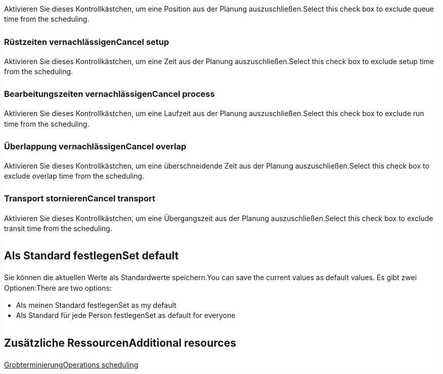 <span data-ttu-id="5a1e3-210">Aktivieren Sie dieses Kontrollkästchen, um eine Position aus der Planung auszuschließen.</span><span class="sxs-lookup"><span data-stu-id="5a1e3-210">Select this check box to exclude queue time from the scheduling.</span></span>

### <a name="cancel-setup"></a><span data-ttu-id="5a1e3-211">Rüstzeiten vernachlässigen</span><span class="sxs-lookup"><span data-stu-id="5a1e3-211">Cancel setup</span></span>

<span data-ttu-id="5a1e3-212">Aktivieren Sie dieses Kontrollkästchen, um eine Zeit aus der Planung auszuschließen.</span><span class="sxs-lookup"><span data-stu-id="5a1e3-212">Select this check box to exclude setup time from the scheduling.</span></span>

### <a name="cancel-process"></a><span data-ttu-id="5a1e3-213">Bearbeitungszeiten vernachlässigen</span><span class="sxs-lookup"><span data-stu-id="5a1e3-213">Cancel process</span></span>

<span data-ttu-id="5a1e3-214">Aktivieren Sie dieses Kontrollkästchen, um eine Laufzeit aus der Planung auszuschließen.</span><span class="sxs-lookup"><span data-stu-id="5a1e3-214">Select this check box to exclude run time from the scheduling.</span></span>

### <a name="cancel-overlap"></a><span data-ttu-id="5a1e3-215">Überlappung vernachlässigen</span><span class="sxs-lookup"><span data-stu-id="5a1e3-215">Cancel overlap</span></span>

<span data-ttu-id="5a1e3-216">Aktivieren Sie dieses Kontrollkästchen, um eine überschneidende Zeit aus der Planung auszuschließen.</span><span class="sxs-lookup"><span data-stu-id="5a1e3-216">Select this check box to exclude overlap time from the scheduling.</span></span>

### <a name="cancel-transport"></a><span data-ttu-id="5a1e3-217">Transport stornieren</span><span class="sxs-lookup"><span data-stu-id="5a1e3-217">Cancel transport</span></span>

<span data-ttu-id="5a1e3-218">Aktivieren Sie dieses Kontrollkästchen, um eine Übergangszeit aus der Planung auszuschließen.</span><span class="sxs-lookup"><span data-stu-id="5a1e3-218">Select this check box to exclude transit time from the scheduling.</span></span>

## <a name="set-default"></a><span data-ttu-id="5a1e3-219">Als Standard festlegen</span><span class="sxs-lookup"><span data-stu-id="5a1e3-219">Set default</span></span>
<span data-ttu-id="5a1e3-220">Sie können die aktuellen Werte als Standardwerte speichern.</span><span class="sxs-lookup"><span data-stu-id="5a1e3-220">You can save the current values as default values.</span></span> <span data-ttu-id="5a1e3-221">Es gibt zwei Optionen:</span><span class="sxs-lookup"><span data-stu-id="5a1e3-221">There are two options:</span></span>

-   <span data-ttu-id="5a1e3-222">Als meinen Standard festlegen</span><span class="sxs-lookup"><span data-stu-id="5a1e3-222">Set as my default</span></span>
-   <span data-ttu-id="5a1e3-223">Als Standard für jede Person festlegen</span><span class="sxs-lookup"><span data-stu-id="5a1e3-223">Set as default for everyone</span></span>


<a name="additional-resources"></a><span data-ttu-id="5a1e3-224">Zusätzliche Ressourcen</span><span class="sxs-lookup"><span data-stu-id="5a1e3-224">Additional resources</span></span>
--------

[<span data-ttu-id="5a1e3-225">Grobterminierung</span><span class="sxs-lookup"><span data-stu-id="5a1e3-225">Operations scheduling</span></span>](operations-scheduling.md)




